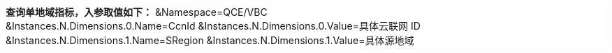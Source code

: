 

**查询单地域指标，入参取值如下：**
&Namespace=QCE/VBC	
&Instances.N.Dimensions.0.Name=CcnId
&Instances.N.Dimensions.0.Value=具体云联网 ID
&Instances.N.Dimensions.1.Name=SRegion
&Instances.N.Dimensions.1.Value=具体源地域 
